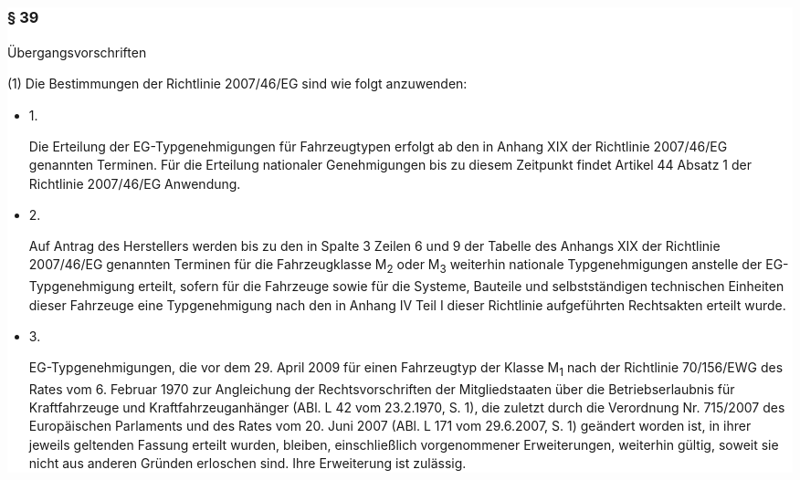 </div>

</div>

</div>

</div>

<span id="BJNR012600011BJNE004100000.html"></span>

### § 39  
Übergangsvorschriften

<div>

<div class="jnhtml">

<div>

<div class="jurAbsatz">

(1) Die Bestimmungen der Richtlinie 2007/46/EG sind wie folgt
anzuwenden:

  - 1\.
    
    <div>
    
    Die Erteilung der EG-Typgenehmigungen für Fahrzeugtypen erfolgt ab
    den in Anhang XIX der Richtlinie 2007/46/EG genannten Terminen. Für
    die Erteilung nationaler Genehmigungen bis zu diesem Zeitpunkt
    findet Artikel 44 Absatz 1 der Richtlinie 2007/46/EG Anwendung.
    
    </div>

  - 2\.
    
    <div>
    
    Auf Antrag des Herstellers werden bis zu den in Spalte 3 Zeilen 6
    und 9 der Tabelle des Anhangs XIX der Richtlinie 2007/46/EG
    genannten Terminen für die Fahrzeugklasse M<sub>2</sub> oder
    M<sub>3</sub> weiterhin nationale Typgenehmigungen anstelle der
    EG-Typgenehmigung erteilt, sofern für die Fahrzeuge sowie für die
    Systeme, Bauteile und selbstständigen technischen Einheiten dieser
    Fahrzeuge eine Typgenehmigung nach den in Anhang IV Teil I dieser
    Richtlinie aufgeführten Rechtsakten erteilt wurde.
    
    </div>

  - 3\.
    
    <div>
    
    EG-Typgenehmigungen, die vor dem 29. April 2009 für einen
    Fahrzeugtyp der Klasse M<sub>1</sub> nach der Richtlinie 70/156/EWG
    des Rates vom 6. Februar 1970 zur Angleichung der Rechtsvorschriften
    der Mitgliedstaaten über die Betriebserlaubnis für Kraftfahrzeuge
    und Kraftfahrzeuganhänger (ABl. L 42 vom 23.2.1970, S. 1), die
    zuletzt durch die Verordnung Nr. 715/2007 des Europäischen
    Parlaments und des Rates vom 20. Juni 2007 (ABl. L 171 vom
    29.6.2007, S. 1) geändert worden ist, in ihrer jeweils geltenden
    Fassung erteilt wurden, bleiben, einschließlich vorgenommener
    Erweiterungen, weiterhin gültig, soweit sie nicht aus anderen
    Gründen erloschen sind. Ihre Erweiterung ist zulässig.
    